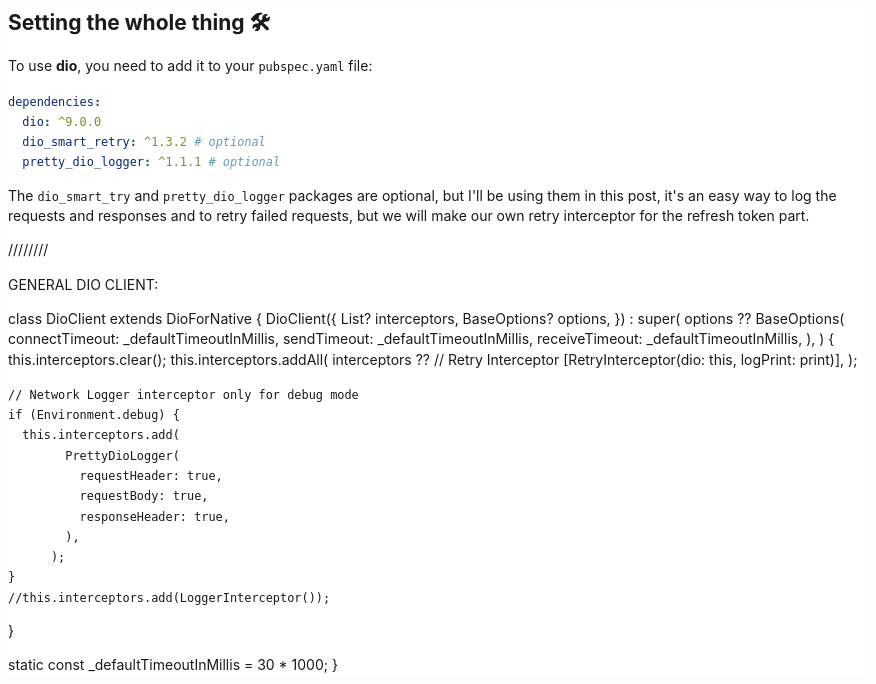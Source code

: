 ## Setting the whole thing :hammer_and_wrench:

To use **dio**, you need to add it to your `pubspec.yaml` file:

```yaml
dependencies:
  dio: ^9.0.0
  dio_smart_retry: ^1.3.2 # optional
  pretty_dio_logger: ^1.1.1 # optional
```

The `dio_smart_try` and `pretty_dio_logger` packages are optional, but I'll be using them in this post, it's an easy way to log the requests and responses and to retry failed requests, but we will make our own retry interceptor for the refresh token part.


////////

GENERAL DIO CLIENT:


class DioClient extends DioForNative {
  DioClient({
    List<Interceptor>? interceptors,
    BaseOptions? options,
  }) : super(
          options ??
              BaseOptions(
                connectTimeout: _defaultTimeoutInMillis,
                sendTimeout: _defaultTimeoutInMillis,
                receiveTimeout: _defaultTimeoutInMillis,
              ),
        ) {
    this.interceptors.clear();
    this.interceptors.addAll(
          interceptors ??
              // Retry Interceptor
              [RetryInterceptor(dio: this, logPrint: print)],
        );

    // Network Logger interceptor only for debug mode
    if (Environment.debug) {
      this.interceptors.add(
            PrettyDioLogger(
              requestHeader: true,
              requestBody: true,
              responseHeader: true,
            ),
          );
    }
    //this.interceptors.add(LoggerInterceptor());
  }

  static const _defaultTimeoutInMillis = 30 * 1000;
}
